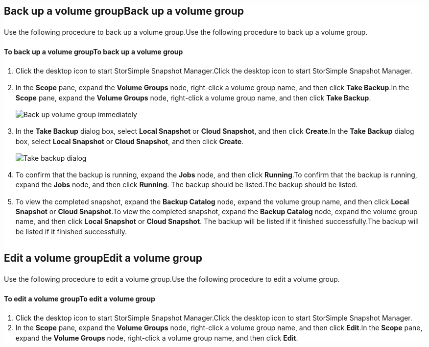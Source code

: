 ## <a name="back-up-a-volume-group"></a><span data-ttu-id="1e152-163">Back up a volume group</span><span class="sxs-lookup"><span data-stu-id="1e152-163">Back up a volume group</span></span>
<span data-ttu-id="1e152-164">Use the following procedure to back up a volume group.</span><span class="sxs-lookup"><span data-stu-id="1e152-164">Use the following procedure to back up a volume group.</span></span>

#### <a name="to-back-up-a-volume-group"></a><span data-ttu-id="1e152-165">To back up a volume group</span><span class="sxs-lookup"><span data-stu-id="1e152-165">To back up a volume group</span></span>
1. <span data-ttu-id="1e152-166">Click the desktop icon to start StorSimple Snapshot Manager.</span><span class="sxs-lookup"><span data-stu-id="1e152-166">Click the desktop icon to start StorSimple Snapshot Manager.</span></span>
2. <span data-ttu-id="1e152-167">In the **Scope** pane, expand the **Volume Groups** node, right-click a volume group name, and then click **Take Backup**.</span><span class="sxs-lookup"><span data-stu-id="1e152-167">In the **Scope** pane, expand the **Volume Groups** node, right-click a volume group name, and then click **Take Backup**.</span></span> 
   
    ![Back up volume group immediately](https://docstestmedia1.blob.core.windows.net/azure-media/articles/storsimple/media/storsimple-snapshot-manager-manage-volume-groups/HCS_SSM_Take_backup.png)
3. <span data-ttu-id="1e152-169">In the **Take Backup** dialog box, select **Local Snapshot** or **Cloud Snapshot**, and then click **Create**.</span><span class="sxs-lookup"><span data-stu-id="1e152-169">In the **Take Backup** dialog box, select **Local Snapshot** or **Cloud Snapshot**, and then click **Create**.</span></span> 
   
    ![Take backup dialog](https://docstestmedia1.blob.core.windows.net/azure-media/articles/storsimple/media/storsimple-snapshot-manager-manage-volume-groups/HCS_SSM_TakeBackup_dialog.png) 
4. <span data-ttu-id="1e152-171">To confirm that the backup is running, expand the **Jobs** node, and then click **Running**.</span><span class="sxs-lookup"><span data-stu-id="1e152-171">To confirm that the backup is running, expand the **Jobs** node, and then click **Running**.</span></span> <span data-ttu-id="1e152-172">The backup should be listed.</span><span class="sxs-lookup"><span data-stu-id="1e152-172">The backup should be listed.</span></span>
5. <span data-ttu-id="1e152-173">To view the completed snapshot, expand the **Backup Catalog** node, expand the volume group name, and then click **Local Snapshot** or **Cloud Snapshot**.</span><span class="sxs-lookup"><span data-stu-id="1e152-173">To view the completed snapshot, expand the **Backup Catalog** node, expand the volume group name, and then click **Local Snapshot** or **Cloud Snapshot**.</span></span> <span data-ttu-id="1e152-174">The backup will be listed if it finished successfully.</span><span class="sxs-lookup"><span data-stu-id="1e152-174">The backup will be listed if it finished successfully.</span></span> 

## <a name="edit-a-volume-group"></a><span data-ttu-id="1e152-175">Edit a volume group</span><span class="sxs-lookup"><span data-stu-id="1e152-175">Edit a volume group</span></span>
<span data-ttu-id="1e152-176">Use the following procedure to edit a volume group.</span><span class="sxs-lookup"><span data-stu-id="1e152-176">Use the following procedure to edit a volume group.</span></span>

#### <a name="to-edit-a-volume-group"></a><span data-ttu-id="1e152-177">To edit a volume group</span><span class="sxs-lookup"><span data-stu-id="1e152-177">To edit a volume group</span></span>
1. <span data-ttu-id="1e152-178">Click the desktop icon to start StorSimple Snapshot Manager.</span><span class="sxs-lookup"><span data-stu-id="1e152-178">Click the desktop icon to start StorSimple Snapshot Manager.</span></span>
2. <span data-ttu-id="1e152-179">In the **Scope** pane, expand the **Volume Groups** node, right-click a volume group name, and then click **Edit**.</span><span class="sxs-lookup"><span data-stu-id="1e152-179">In the **Scope** pane, expand the **Volume Groups** node, right-click a volume group name, and then click **Edit**.</span></span> 